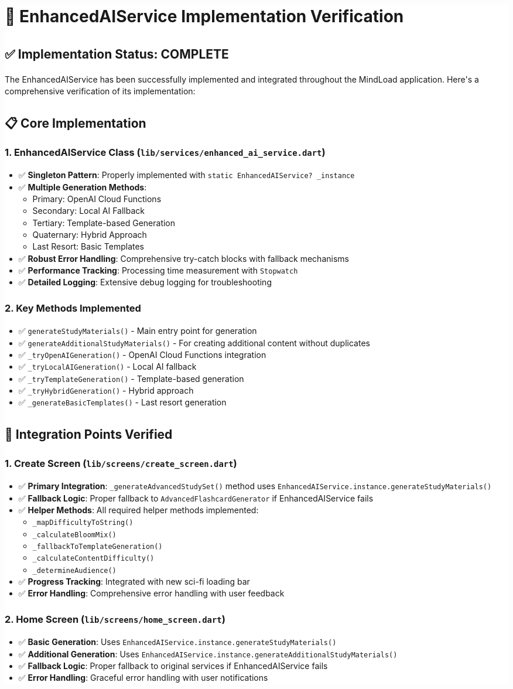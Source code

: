 # 🚀 EnhancedAIService Implementation Verification

## ✅ **Implementation Status: COMPLETE**

The EnhancedAIService has been successfully implemented and integrated throughout the MindLoad application. Here's a comprehensive verification of its implementation:

## 📋 **Core Implementation**

### **1. EnhancedAIService Class** (`lib/services/enhanced_ai_service.dart`)
- ✅ **Singleton Pattern**: Properly implemented with `static EnhancedAIService? _instance`
- ✅ **Multiple Generation Methods**: 
  - Primary: OpenAI Cloud Functions
  - Secondary: Local AI Fallback
  - Tertiary: Template-based Generation
  - Quaternary: Hybrid Approach
  - Last Resort: Basic Templates
- ✅ **Robust Error Handling**: Comprehensive try-catch blocks with fallback mechanisms
- ✅ **Performance Tracking**: Processing time measurement with `Stopwatch`
- ✅ **Detailed Logging**: Extensive debug logging for troubleshooting

### **2. Key Methods Implemented**
- ✅ `generateStudyMaterials()` - Main entry point for generation
- ✅ `generateAdditionalStudyMaterials()` - For creating additional content without duplicates
- ✅ `_tryOpenAIGeneration()` - OpenAI Cloud Functions integration
- ✅ `_tryLocalAIGeneration()` - Local AI fallback
- ✅ `_tryTemplateGeneration()` - Template-based generation
- ✅ `_tryHybridGeneration()` - Hybrid approach
- ✅ `_generateBasicTemplates()` - Last resort generation

## 🔧 **Integration Points Verified**

### **1. Create Screen** (`lib/screens/create_screen.dart`)
- ✅ **Primary Integration**: `_generateAdvancedStudySet()` method uses `EnhancedAIService.instance.generateStudyMaterials()`
- ✅ **Fallback Logic**: Proper fallback to `AdvancedFlashcardGenerator` if EnhancedAIService fails
- ✅ **Helper Methods**: All required helper methods implemented:
  - `_mapDifficultyToString()`
  - `_calculateBloomMix()`
  - `_fallbackToTemplateGeneration()`
  - `_calculateContentDifficulty()`
  - `_determineAudience()`
- ✅ **Progress Tracking**: Integrated with new sci-fi loading bar
- ✅ **Error Handling**: Comprehensive error handling with user feedback

### **2. Home Screen** (`lib/screens/home_screen.dart`)
- ✅ **Basic Generation**: Uses `EnhancedAIService.instance.generateStudyMaterials()`
- ✅ **Additional Generation**: Uses `EnhancedAIService.instance.generateAdditionalStudyMaterials()`
- ✅ **Fallback Logic**: Proper fallback to original services if EnhancedAIService fails
- ✅ **Error Handling**: Graceful error handling with user notifications
